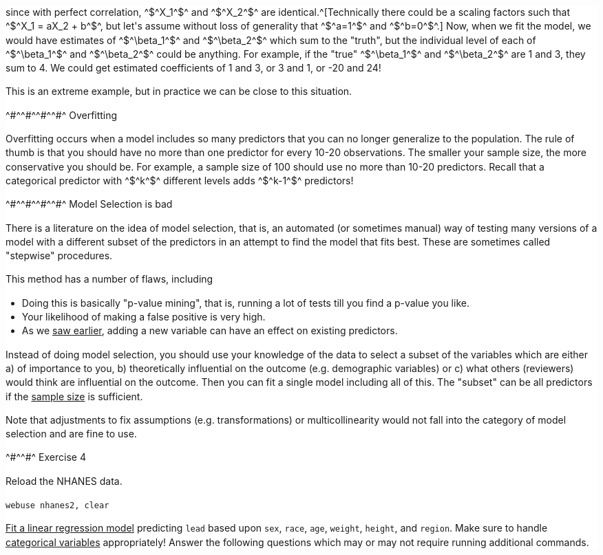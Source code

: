 since with perfect correlation, ^$^X_1^$^ and ^$^X_2^$^ are identical.^[Technically there could be a scaling factors such that ^$^X_1 = aX_2 + b^$^,
but let's assume without loss of generality that ^$^a=1^$^ and ^$^b=0^$^.] Now, when we fit the model, we would have estimates of ^$^\beta_1^$^ and
^$^\beta_2^$^ which sum to the "truth", but the individual level of each of ^$^\beta_1^$^ and ^$^\beta_2^$^ could be anything. For example, if the
"true" ^$^\beta_1^$^ and ^$^\beta_2^$^ are 1 and 3, they sum to 4. We could get estimated coefficients of 1 and 3, or 3 and 1, or -20 and 24!

This is an extreme example, but in practice we can be close to this situation.

^#^^#^^#^^#^ Overfitting

Overfitting occurs when a model includes so many predictors that you can no longer generalize to the population. The rule of thumb is that you should
have no more than one predictor for every 10-20 observations. The smaller your sample size, the more conservative you should be. For example, a sample
size of 100 should use no more than 10-20 predictors. Recall that a categorical predictor with ^$^k^$^ different levels adds ^$^k-1^$^ predictors!

^#^^#^^#^^#^ Model Selection is bad

There is a literature on the idea of model selection, that is, an automated (or sometimes manual) way of testing many versions of a model with a
different subset of the predictors in an attempt to find the model that fits best. These are sometimes called "stepwise" procedures.

This method has a number of flaws, including

- Doing this is basically "p-value mining", that is, running a lot of tests till you find a p-value you like.
- Your likelihood of making a false positive is very high.
- As we [saw earlier](#including-categorical-predictors), adding a new variable can have an effect on existing predictors.

Instead of doing model selection, you should use your knowledge of the data to select a subset of the variables which are either a) of importance to
you, b) theoretically influential on the outcome (e.g. demographic variables) or c) what others (reviewers) would think are influential on the
outcome. Then you can fit a single model including all of this. The "subset" can be all predictors if the [sample size](#overfitting) is sufficient.

Note that adjustments to fix assumptions (e.g. transformations) or multicollinearity would not fall into the category of model selection and are fine
to use.

^#^^#^ Exercise 4

Reload the NHANES data.

```
webuse nhanes2, clear
```

[Fit a linear regression model](#fitting-the-model) predicting `lead` based upon `sex`, `race`, `age`, `weight`, `height`, and `region`. Make sure to
handle [categorical variables](#including-categorical-predictors) appropriately! Answer the following questions which may or may not require running
additional commands.

